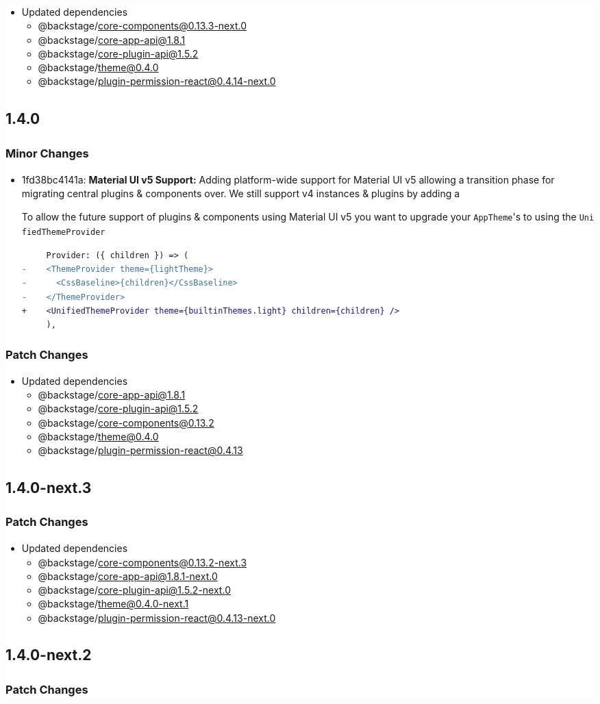 - Updated dependencies
  - @backstage/core-components@0.13.3-next.0
  - @backstage/core-app-api@1.8.1
  - @backstage/core-plugin-api@1.5.2
  - @backstage/theme@0.4.0
  - @backstage/plugin-permission-react@0.4.14-next.0

## 1.4.0

### Minor Changes

- 1fd38bc4141a: **Material UI v5 Support:** Adding platform-wide support for Material UI v5 allowing a transition phase for migrating central plugins & components over. We still support v4 instances & plugins by adding a

  To allow the future support of plugins & components using Material UI v5 you want to upgrade your `AppTheme`'s to using the `UnifiedThemeProvider`

  ```diff
       Provider: ({ children }) => (
  -    <ThemeProvider theme={lightTheme}>
  -      <CssBaseline>{children}</CssBaseline>
  -    </ThemeProvider>
  +    <UnifiedThemeProvider theme={builtinThemes.light} children={children} />
       ),
  ```

### Patch Changes

- Updated dependencies
  - @backstage/core-app-api@1.8.1
  - @backstage/core-plugin-api@1.5.2
  - @backstage/core-components@0.13.2
  - @backstage/theme@0.4.0
  - @backstage/plugin-permission-react@0.4.13

## 1.4.0-next.3

### Patch Changes

- Updated dependencies
  - @backstage/core-components@0.13.2-next.3
  - @backstage/core-app-api@1.8.1-next.0
  - @backstage/core-plugin-api@1.5.2-next.0
  - @backstage/theme@0.4.0-next.1
  - @backstage/plugin-permission-react@0.4.13-next.0

## 1.4.0-next.2

### Patch Changes

